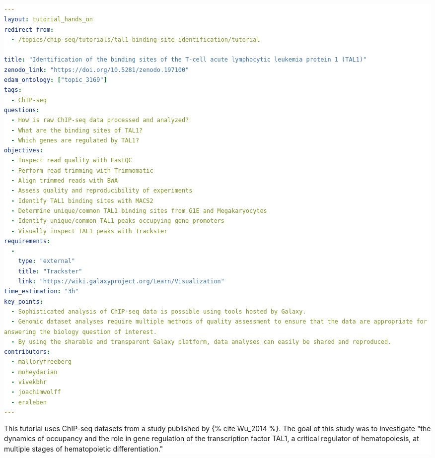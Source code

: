 ```yaml
---
layout: tutorial_hands_on
redirect_from:
  - /topics/chip-seq/tutorials/tal1-binding-site-identification/tutorial

title: "Identification of the binding sites of the T-cell acute lymphocytic leukemia protein 1 (TAL1)"
zenodo_link: "https://doi.org/10.5281/zenodo.197100"
edam_ontology: ["topic_3169"]
tags:
  - ChIP-seq
questions:
  - How is raw ChIP-seq data processed and analyzed?
  - What are the binding sites of TAL1?
  - Which genes are regulated by TAL1?
objectives:
  - Inspect read quality with FastQC
  - Perform read trimming with Trimmomatic
  - Align trimmed reads with BWA
  - Assess quality and reproducibility of experiments
  - Identify TAL1 binding sites with MACS2
  - Determine unique/common TAL1 binding sites from G1E and Megakaryocytes
  - Identify unique/common TAL1 peaks occupying gene promoters
  - Visually inspect TAL1 peaks with Trackster
requirements:
  -
    type: "external"
    title: "Trackster"
    link: "https://wiki.galaxyproject.org/Learn/Visualization"
time_estimation: "3h"
key_points:
  - Sophisticated analysis of ChIP-seq data is possible using tools hosted by Galaxy.
  - Genomic dataset analyses require multiple methods of quality assessment to ensure that the data are appropriate for answering the biology question of interest.
  - By using the sharable and transparent Galaxy platform, data analyses can easily be shared and reproduced.
contributors:
  - malloryfreeberg
  - moheydarian
  - vivekbhr
  - joachimwolff
  - erxleben
---
```



This tutorial uses ChIP-seq datasets from a study published by {% cite Wu_2014 %}. The goal of this study was to investigate "the dynamics of occupancy and the role in gene regulation of the transcription factor TAL1, a critical regulator of hematopoiesis, at multiple stages of hematopoietic differentiation."

